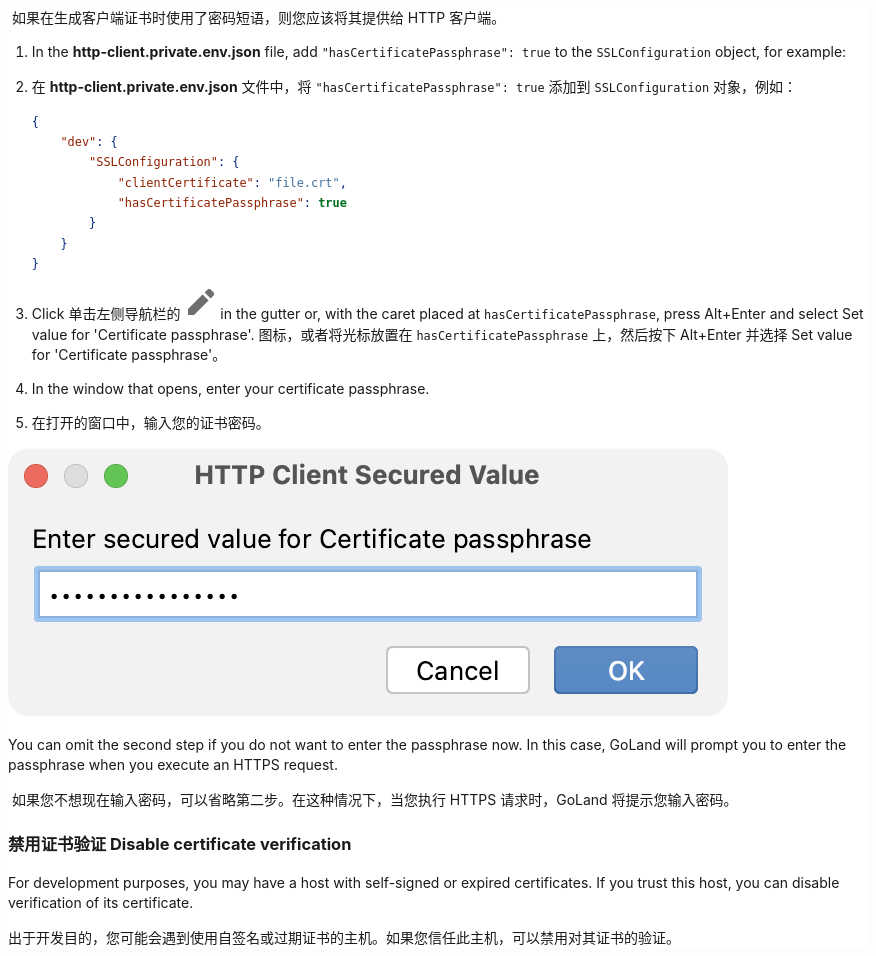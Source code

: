 ​	如果在生成客户端证书时使用了密码短语，则您应该将其提供给 HTTP 客户端。

1. In the **http-client.private.env.json** file, add `"hasCertificatePassphrase": true` to the `SSLConfiguration` object, for example:

2. 在 **http-client.private.env.json** 文件中，将 `"hasCertificatePassphrase": true` 添加到 `SSLConfiguration` 对象，例如：

   ```json
   {
       "dev": {
           "SSLConfiguration": {
               "clientCertificate": "file.crt",
               "hasCertificatePassphrase": true
           }
       }
   }
   ```

   

3. Click 单击左侧导航栏的 ![App actions edit](index_img/app.actions.edit.svg) in the gutter or, with the caret placed at `hasCertificatePassphrase`, press Alt+Enter and select Set value for 'Certificate passphrase'. 图标，或者将光标放置在 `hasCertificatePassphrase` 上，然后按下 Alt+Enter 并选择 Set value for 'Certificate passphrase'。

4. In the window that opens, enter your certificate passphrase.

5. 在打开的窗口中，输入您的证书密码。


![HTTP Client Secured Value window](index_img/http_client_set_passphrase.png)

You can omit the second step if you do not want to enter the passphrase now. In this case, GoLand will prompt you to enter the passphrase when you execute an HTTPS request.

​	如果您不想现在输入密码，可以省略第二步。在这种情况下，当您执行 HTTPS 请求时，GoLand 将提示您输入密码。

### 禁用证书验证 Disable certificate verification﻿

For development purposes, you may have a host with self-signed or expired certificates. If you trust this host, you can disable verification of its certificate.

​	出于开发目的，您可能会遇到使用自签名或过期证书的主机。如果您信任此主机，可以禁用对其证书的验证。
